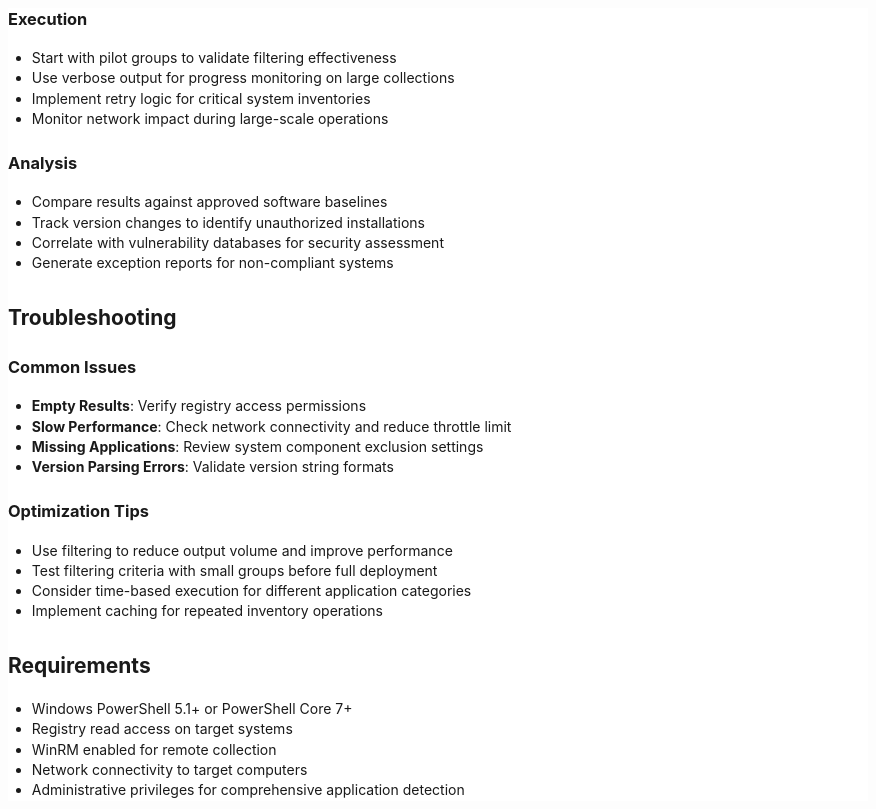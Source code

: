 ### Execution
- Start with pilot groups to validate filtering effectiveness
- Use verbose output for progress monitoring on large collections
- Implement retry logic for critical system inventories
- Monitor network impact during large-scale operations

### Analysis
- Compare results against approved software baselines
- Track version changes to identify unauthorized installations
- Correlate with vulnerability databases for security assessment
- Generate exception reports for non-compliant systems

## Troubleshooting

### Common Issues
- **Empty Results**: Verify registry access permissions
- **Slow Performance**: Check network connectivity and reduce throttle limit
- **Missing Applications**: Review system component exclusion settings
- **Version Parsing Errors**: Validate version string formats

### Optimization Tips
- Use filtering to reduce output volume and improve performance
- Test filtering criteria with small groups before full deployment
- Consider time-based execution for different application categories
- Implement caching for repeated inventory operations

## Requirements
- Windows PowerShell 5.1+ or PowerShell Core 7+
- Registry read access on target systems
- WinRM enabled for remote collection
- Network connectivity to target computers
- Administrative privileges for comprehensive application detection